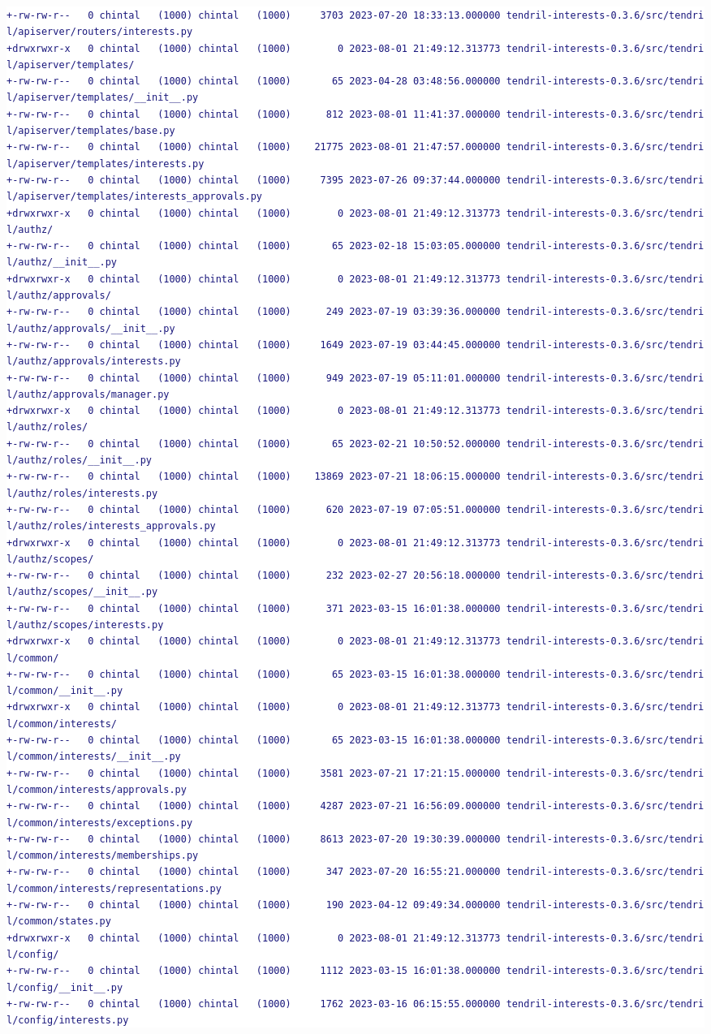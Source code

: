 ```diff
+-rw-rw-r--   0 chintal   (1000) chintal   (1000)     3703 2023-07-20 18:33:13.000000 tendril-interests-0.3.6/src/tendril/apiserver/routers/interests.py
+drwxrwxr-x   0 chintal   (1000) chintal   (1000)        0 2023-08-01 21:49:12.313773 tendril-interests-0.3.6/src/tendril/apiserver/templates/
+-rw-rw-r--   0 chintal   (1000) chintal   (1000)       65 2023-04-28 03:48:56.000000 tendril-interests-0.3.6/src/tendril/apiserver/templates/__init__.py
+-rw-rw-r--   0 chintal   (1000) chintal   (1000)      812 2023-08-01 11:41:37.000000 tendril-interests-0.3.6/src/tendril/apiserver/templates/base.py
+-rw-rw-r--   0 chintal   (1000) chintal   (1000)    21775 2023-08-01 21:47:57.000000 tendril-interests-0.3.6/src/tendril/apiserver/templates/interests.py
+-rw-rw-r--   0 chintal   (1000) chintal   (1000)     7395 2023-07-26 09:37:44.000000 tendril-interests-0.3.6/src/tendril/apiserver/templates/interests_approvals.py
+drwxrwxr-x   0 chintal   (1000) chintal   (1000)        0 2023-08-01 21:49:12.313773 tendril-interests-0.3.6/src/tendril/authz/
+-rw-rw-r--   0 chintal   (1000) chintal   (1000)       65 2023-02-18 15:03:05.000000 tendril-interests-0.3.6/src/tendril/authz/__init__.py
+drwxrwxr-x   0 chintal   (1000) chintal   (1000)        0 2023-08-01 21:49:12.313773 tendril-interests-0.3.6/src/tendril/authz/approvals/
+-rw-rw-r--   0 chintal   (1000) chintal   (1000)      249 2023-07-19 03:39:36.000000 tendril-interests-0.3.6/src/tendril/authz/approvals/__init__.py
+-rw-rw-r--   0 chintal   (1000) chintal   (1000)     1649 2023-07-19 03:44:45.000000 tendril-interests-0.3.6/src/tendril/authz/approvals/interests.py
+-rw-rw-r--   0 chintal   (1000) chintal   (1000)      949 2023-07-19 05:11:01.000000 tendril-interests-0.3.6/src/tendril/authz/approvals/manager.py
+drwxrwxr-x   0 chintal   (1000) chintal   (1000)        0 2023-08-01 21:49:12.313773 tendril-interests-0.3.6/src/tendril/authz/roles/
+-rw-rw-r--   0 chintal   (1000) chintal   (1000)       65 2023-02-21 10:50:52.000000 tendril-interests-0.3.6/src/tendril/authz/roles/__init__.py
+-rw-rw-r--   0 chintal   (1000) chintal   (1000)    13869 2023-07-21 18:06:15.000000 tendril-interests-0.3.6/src/tendril/authz/roles/interests.py
+-rw-rw-r--   0 chintal   (1000) chintal   (1000)      620 2023-07-19 07:05:51.000000 tendril-interests-0.3.6/src/tendril/authz/roles/interests_approvals.py
+drwxrwxr-x   0 chintal   (1000) chintal   (1000)        0 2023-08-01 21:49:12.313773 tendril-interests-0.3.6/src/tendril/authz/scopes/
+-rw-rw-r--   0 chintal   (1000) chintal   (1000)      232 2023-02-27 20:56:18.000000 tendril-interests-0.3.6/src/tendril/authz/scopes/__init__.py
+-rw-rw-r--   0 chintal   (1000) chintal   (1000)      371 2023-03-15 16:01:38.000000 tendril-interests-0.3.6/src/tendril/authz/scopes/interests.py
+drwxrwxr-x   0 chintal   (1000) chintal   (1000)        0 2023-08-01 21:49:12.313773 tendril-interests-0.3.6/src/tendril/common/
+-rw-rw-r--   0 chintal   (1000) chintal   (1000)       65 2023-03-15 16:01:38.000000 tendril-interests-0.3.6/src/tendril/common/__init__.py
+drwxrwxr-x   0 chintal   (1000) chintal   (1000)        0 2023-08-01 21:49:12.313773 tendril-interests-0.3.6/src/tendril/common/interests/
+-rw-rw-r--   0 chintal   (1000) chintal   (1000)       65 2023-03-15 16:01:38.000000 tendril-interests-0.3.6/src/tendril/common/interests/__init__.py
+-rw-rw-r--   0 chintal   (1000) chintal   (1000)     3581 2023-07-21 17:21:15.000000 tendril-interests-0.3.6/src/tendril/common/interests/approvals.py
+-rw-rw-r--   0 chintal   (1000) chintal   (1000)     4287 2023-07-21 16:56:09.000000 tendril-interests-0.3.6/src/tendril/common/interests/exceptions.py
+-rw-rw-r--   0 chintal   (1000) chintal   (1000)     8613 2023-07-20 19:30:39.000000 tendril-interests-0.3.6/src/tendril/common/interests/memberships.py
+-rw-rw-r--   0 chintal   (1000) chintal   (1000)      347 2023-07-20 16:55:21.000000 tendril-interests-0.3.6/src/tendril/common/interests/representations.py
+-rw-rw-r--   0 chintal   (1000) chintal   (1000)      190 2023-04-12 09:49:34.000000 tendril-interests-0.3.6/src/tendril/common/states.py
+drwxrwxr-x   0 chintal   (1000) chintal   (1000)        0 2023-08-01 21:49:12.313773 tendril-interests-0.3.6/src/tendril/config/
+-rw-rw-r--   0 chintal   (1000) chintal   (1000)     1112 2023-03-15 16:01:38.000000 tendril-interests-0.3.6/src/tendril/config/__init__.py
+-rw-rw-r--   0 chintal   (1000) chintal   (1000)     1762 2023-03-16 06:15:55.000000 tendril-interests-0.3.6/src/tendril/config/interests.py
```